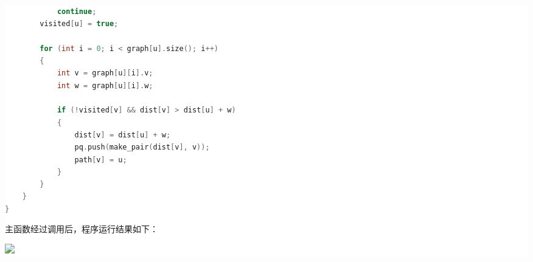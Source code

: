 ~~~C++
            continue;
        visited[u] = true;

        for (int i = 0; i < graph[u].size(); i++)
        {
            int v = graph[u][i].v;
            int w = graph[u][i].w;

            if (!visited[v] && dist[v] > dist[u] + w)
            {
                dist[v] = dist[u] + w;
                pq.push(make_pair(dist[v], v));
                path[v] = u;
            }
        }
    }
}
~~~

主函数经过调用后，程序运行结果如下：

![](https://raw.githubusercontent.com/Wander259/PictureBed/master/Img/10.png)





